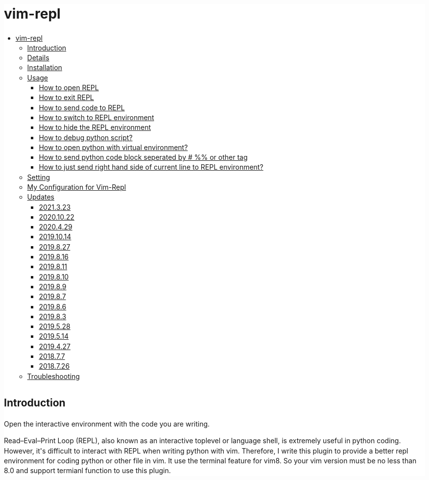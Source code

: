 # vim-repl

* [vim-repl](#vim-repl)
   * [Introduction](#introduction)
   * [Details](#details)
   * [Installation](#installation)
   * [Usage](#usage)
      * [How to open REPL](#how-to-open-repl)
      * [How to exit REPL](#how-to-exit-repl)
      * [How to send code to REPL](#how-to-send-code-to-repl)
      * [How to switch to REPL environment](#how-to-switch-to-repl-environment)
      * [How to hide the REPL environment](#how-to-hide-the-repl-environment)
      * [How to debug python script?](#how-to-debug-python-script)
      * [How to open python with virtual environment?](#how-to-open-python-with-virtual-environment)
      * [How to send python code block seperated by # %% or other tag](#how-to-send-python-code-block-seperated-by---or-other-tag)
      * [How to just send right hand side of current line to REPL environment?](#how-to-just-send-right-hand-side-of-current-line-to-repl-environment)
   * [Setting](#setting)
   * [My Configuration for Vim-Repl](#my-configuration-for-vim-repl)
   * [Updates](#updates)
      * [2021.3.23](#2021323)
      * [2020.10.22](#20201022)
      * [2020.4.29](#2020429)
      * [2019.10.14](#20191014)
      * [2019.8.27](#2019827)
      * [2019.8.16](#2019816)
      * [2019.8.11](#2019811)
      * [2019.8.10](#2019810)
      * [2019.8.9](#201989)
      * [2019.8.7](#201987)
      * [2019.8.6](#201986)
      * [2019.8.3](#201983)
      * [2019.5.28](#2019528)
      * [2019.5.14](#2019514)
      * [2019.4.27](#2019427)
      * [2018.7.7](#201877)
      * [2018.7.26](#2018726)
   * [Troubleshooting](#troubleshooting)

## Introduction

Open the interactive environment with the code you are writing.

Read–Eval–Print Loop (REPL), also known as an interactive toplevel or language shell, is extremely useful in python coding. However, it's difficult to interact with REPL when writing python with vim. Therefore, I write this plugin to provide a better repl environment for coding python or other file in vim. It use the terminal feature for vim8. So your vim version must be no less than 8.0 and support termianl function to use this plugin.

